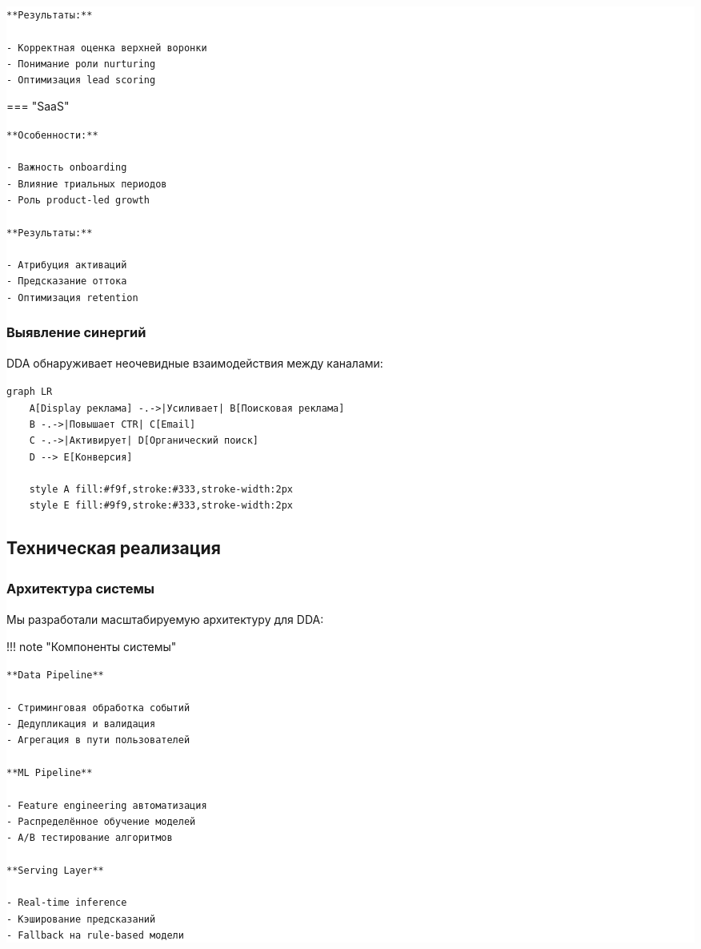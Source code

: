     **Результаты:**
    
    - Корректная оценка верхней воронки
    - Понимание роли nurturing
    - Оптимизация lead scoring

=== "SaaS"

    **Особенности:**
    
    - Важность onboarding
    - Влияние триальных периодов
    - Роль product-led growth
    
    **Результаты:**
    
    - Атрибуция активаций
    - Предсказание оттока
    - Оптимизация retention

### Выявление синергий

DDA обнаруживает неочевидные взаимодействия между каналами:

```mermaid
graph LR
    A[Display реклама] -.->|Усиливает| B[Поисковая реклама]
    B -.->|Повышает CTR| C[Email]
    C -.->|Активирует| D[Органический поиск]
    D --> E[Конверсия]
    
    style A fill:#f9f,stroke:#333,stroke-width:2px
    style E fill:#9f9,stroke:#333,stroke-width:2px
```

## Техническая реализация

### Архитектура системы

Мы разработали масштабируемую архитектуру для DDA:

!!! note "Компоненты системы"

    **Data Pipeline**
    
    - Стриминговая обработка событий
    - Дедупликация и валидация
    - Агрегация в пути пользователей
    
    **ML Pipeline**
    
    - Feature engineering автоматизация
    - Распределённое обучение моделей
    - A/B тестирование алгоритмов
    
    **Serving Layer**
    
    - Real-time inference
    - Кэширование предсказаний
    - Fallback на rule-based модели
